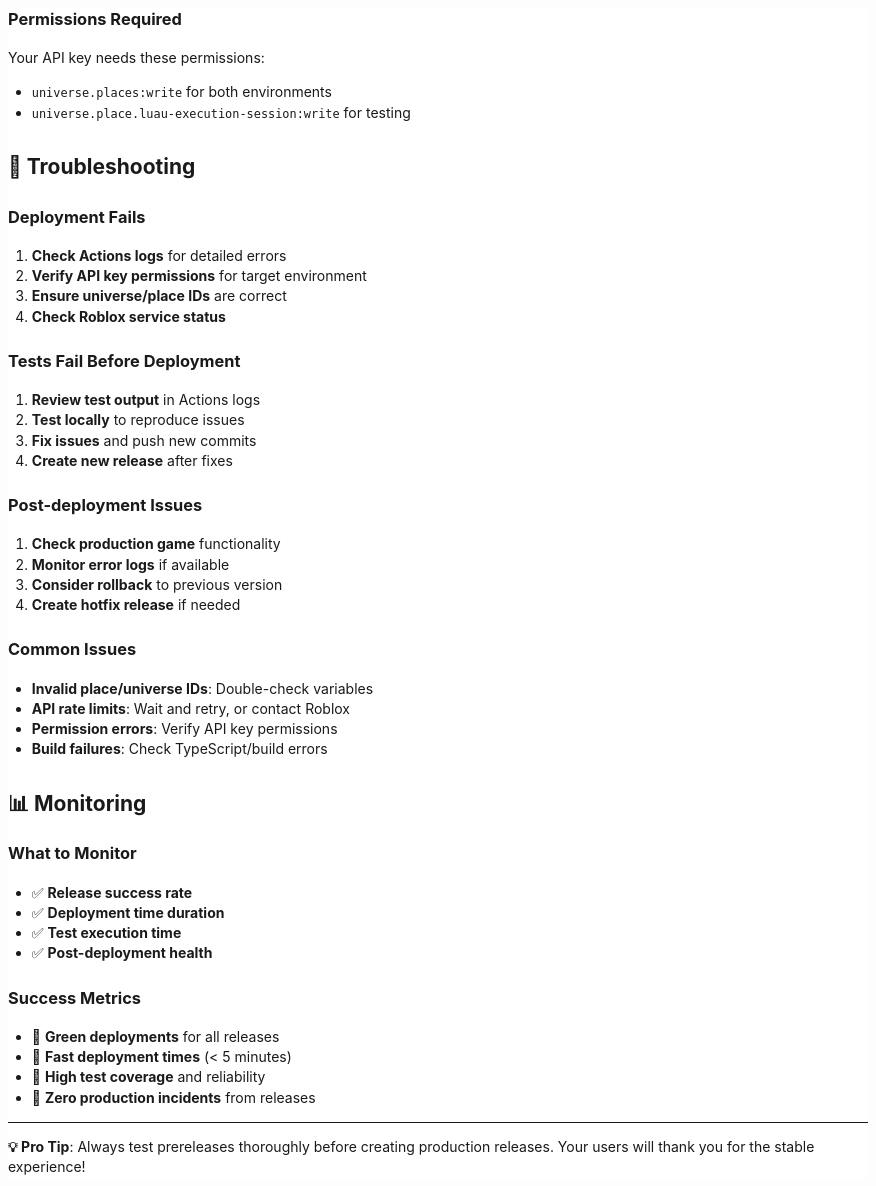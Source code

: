 ### Permissions Required

Your API key needs these permissions:

- `universe.places:write` for both environments
- `universe.place.luau-execution-session:write` for testing

## 🚨 Troubleshooting

### Deployment Fails

1. **Check Actions logs** for detailed errors
2. **Verify API key permissions** for target environment
3. **Ensure universe/place IDs** are correct
4. **Check Roblox service status**

### Tests Fail Before Deployment

1. **Review test output** in Actions logs
2. **Test locally** to reproduce issues
3. **Fix issues** and push new commits
4. **Create new release** after fixes

### Post-deployment Issues

1. **Check production game** functionality
2. **Monitor error logs** if available
3. **Consider rollback** to previous version
4. **Create hotfix release** if needed

### Common Issues

- **Invalid place/universe IDs**: Double-check variables
- **API rate limits**: Wait and retry, or contact Roblox
- **Permission errors**: Verify API key permissions
- **Build failures**: Check TypeScript/build errors

## 📊 Monitoring

### What to Monitor

- ✅ **Release success rate**
- ✅ **Deployment time duration**
- ✅ **Test execution time**
- ✅ **Post-deployment health**

### Success Metrics

- 🎯 **Green deployments** for all releases
- 🎯 **Fast deployment times** (< 5 minutes)
- 🎯 **High test coverage** and reliability
- 🎯 **Zero production incidents** from releases

---

**💡 Pro Tip**: Always test prereleases thoroughly before creating production releases. Your users will thank you for the stable experience!
